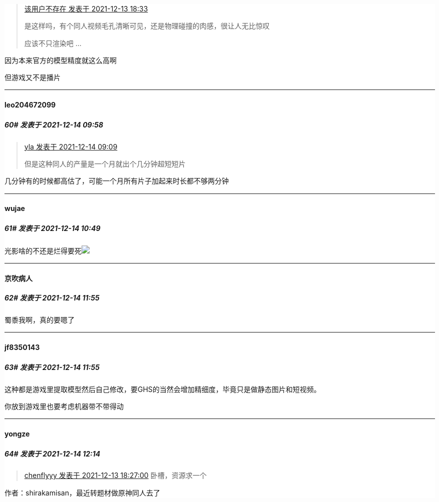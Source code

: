 <blockquote><a href="httphttps://bbs.saraba1st.com/2b/forum.php?mod=redirect&amp;goto=findpost&amp;pid=53921838&amp;ptid=2042315" target="_blank">该用户不存在 发表于 2021-12-13 18:33</a>

是这样吗，有个同人视频毛孔清晰可见，还是物理碰撞的肉感，很让人无比惊叹

应该不只渲染吧 ...</blockquote>
因为本来官方的模型精度就这么高啊

但游戏又不是播片

*****

####  leo204672099  
##### 60#       发表于 2021-12-14 09:58

<blockquote><a href="httphttps://bbs.saraba1st.com/2b/forum.php?mod=redirect&amp;goto=findpost&amp;pid=53927362&amp;ptid=2042315" target="_blank">yla 发表于 2021-12-14 09:09</a>

但是这种同人的产量是一个月就出个几分钟超短短片</blockquote>
几分钟有的时候都高估了，可能一个月所有片子加起来时长都不够两分钟



*****

####  wujae  
##### 61#       发表于 2021-12-14 10:49

光影啥的不还是烂得要死<img src="https://static.saraba1st.com/image/smiley/face2017/037.png" referrerpolicy="no-referrer">



*****

####  京吹病人  
##### 62#       发表于 2021-12-14 11:55

蜀黍我啊，真的要嗯了

*****

####  jf8350143  
##### 63#       发表于 2021-12-14 11:55

这种都是游戏里提取模型然后自己修改，要GHS的当然会增加精细度，毕竟只是做静态图片和短视频。

你放到游戏里也要考虑机器带不带得动 



*****

####  yongze  
##### 64#       发表于 2021-12-14 12:14

<blockquote><a href="httphttps://bbs.saraba1st.com/2b/forum.php?mod=redirect&amp;goto=findpost&amp;pid=53921754&amp;ptid=2042315" target="_blank">chenflyyy 发表于 2021-12-13 18:27:00</a>
卧槽，资源求一个</blockquote>作者：shirakamisan，最近转题材做原神同人去了
